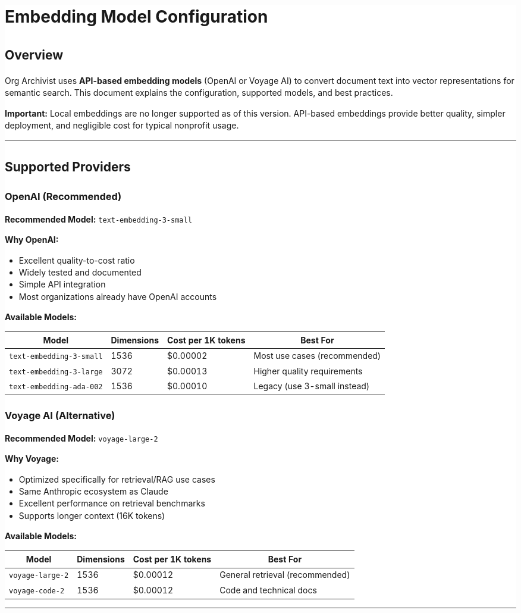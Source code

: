 # Embedding Model Configuration

## Overview

Org Archivist uses **API-based embedding models** (OpenAI or Voyage AI) to convert document text into vector representations for semantic search. This document explains the configuration, supported models, and best practices.

**Important:** Local embeddings are no longer supported as of this version. API-based embeddings provide better quality, simpler deployment, and negligible cost for typical nonprofit usage.

---

## Supported Providers

### OpenAI (Recommended)

**Recommended Model:** `text-embedding-3-small`

**Why OpenAI:**
- Excellent quality-to-cost ratio
- Widely tested and documented
- Simple API integration
- Most organizations already have OpenAI accounts

**Available Models:**

| Model | Dimensions | Cost per 1K tokens | Best For |
|-------|------------|-------------------|----------|
| `text-embedding-3-small` | 1536 | $0.00002 | Most use cases (recommended) |
| `text-embedding-3-large` | 3072 | $0.00013 | Higher quality requirements |
| `text-embedding-ada-002` | 1536 | $0.00010 | Legacy (use 3-small instead) |

### Voyage AI (Alternative)

**Recommended Model:** `voyage-large-2`

**Why Voyage:**
- Optimized specifically for retrieval/RAG use cases
- Same Anthropic ecosystem as Claude
- Excellent performance on retrieval benchmarks
- Supports longer context (16K tokens)

**Available Models:**

| Model | Dimensions | Cost per 1K tokens | Best For |
|-------|------------|-------------------|----------|
| `voyage-large-2` | 1536 | $0.00012 | General retrieval (recommended) |
| `voyage-code-2` | 1536 | $0.00012 | Code and technical docs |

---